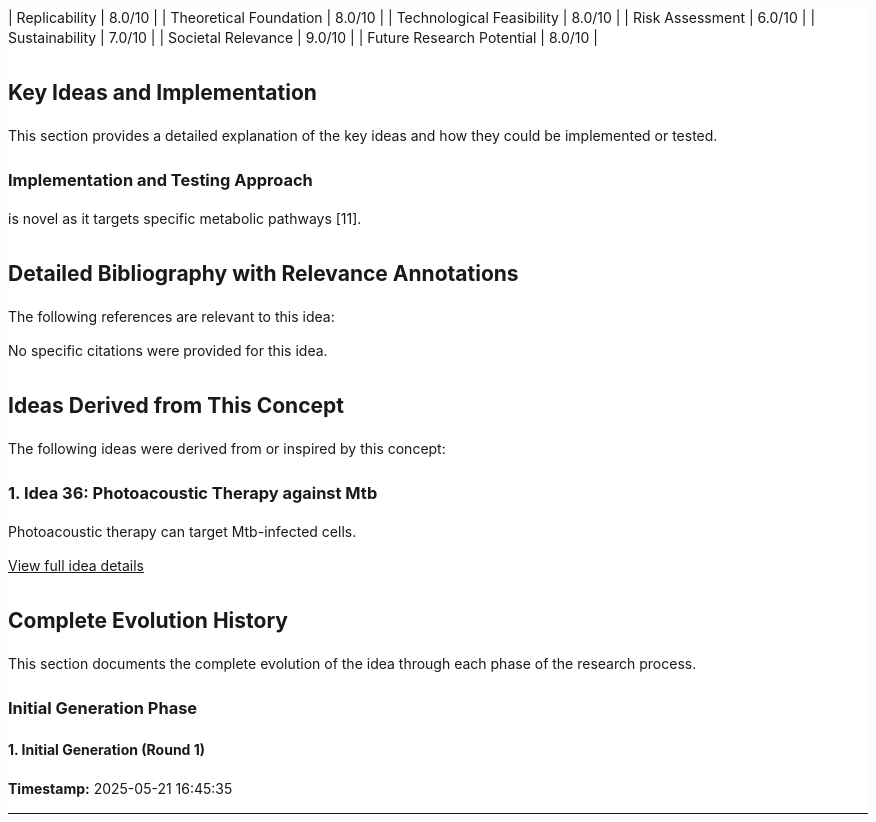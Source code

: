 | Replicability | 8.0/10 |
| Theoretical Foundation | 8.0/10 |
| Technological Feasibility | 8.0/10 |
| Risk Assessment | 6.0/10 |
| Sustainability | 7.0/10 |
| Societal Relevance | 9.0/10 |
| Future Research Potential | 8.0/10 |

## Key Ideas and Implementation

This section provides a detailed explanation of the key ideas and how they could be implemented or tested.

### Implementation and Testing Approach

is novel as it targets specific metabolic pathways [11].


## Detailed Bibliography with Relevance Annotations

The following references are relevant to this idea:

No specific citations were provided for this idea.


## Ideas Derived from This Concept

The following ideas were derived from or inspired by this concept:

### 1. Idea 36: Photoacoustic Therapy against Mtb

Photoacoustic therapy can target Mtb-infected cells.

[View full idea details](idea_36_final.md)

## Complete Evolution History

This section documents the complete evolution of the idea through each phase of the research process.

### Initial Generation Phase

#### 1. Initial Generation (Round 1)
**Timestamp:** 2025-05-21 16:45:35



---
